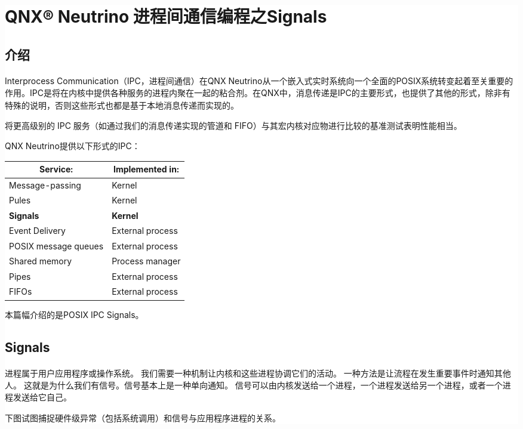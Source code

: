 # QNX®  Neutrino 进程间通信编程之Signals

## 介绍

Interprocess Communication（IPC，进程间通信）在QNX Neutrino从一个嵌入式实时系统向一个全面的POSIX系统转变起着至关重要的作用。IPC是将在内核中提供各种服务的进程内聚在一起的粘合剂。在QNX中，消息传递是IPC的主要形式，也提供了其他的形式，除非有特殊的说明，否则这些形式也都是基于本地消息传递而实现的。

将更高级别的 IPC 服务（如通过我们的消息传递实现的管道和 FIFO）与其宏内核对应物进行比较的基准测试表明性能相当。

QNX Neutrino提供以下形式的IPC：

| Service:             | Implemented in:  |
| -------------------- | ---------------- |
| Message-passing      | Kernel           |
| Pules                | Kernel           |
| **Signals**          | **Kernel**       |
| Event Delivery       | External process |
| POSIX message queues | External process |
| Shared memory        | Process manager  |
| Pipes                | External process |
| FIFOs                | External process |

本篇幅介绍的是POSIX IPC Signals。



## Signals

进程属于用户应用程序或操作系统。 我们需要一种机制让内核和这些进程协调它们的活动。 一种方法是让流程在发生重要事件时通知其他人。 这就是为什么我们有信号。信号基本上是一种单向通知。 信号可以由内核发送给一个进程，一个进程发送给另一个进程，或者一个进程发送给它自己。

下图试图捕捉硬件级异常（包括系统调用）和信号与应用程序进程的关系。

